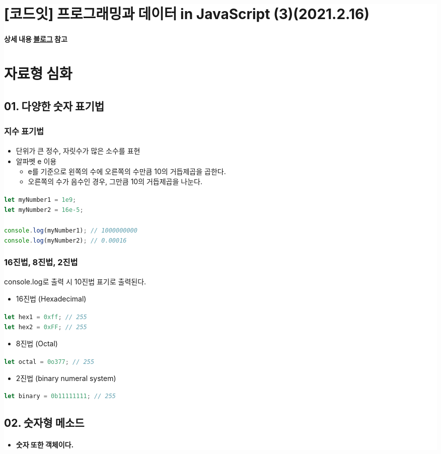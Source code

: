 # [코드잇] 프로그래밍과 데이터 in JavaScript (3)(2021.2.16)



**상세 내용 [블로그](https://greedysiru.tistory.com/206?category=860707) 참고**



# 자료형 심화

## 01. 다양한 숫자 표기법

### 지수 표기법

* 단위가 큰 정수, 자릿수가 많은 소수를 표현
* 알파벳 e 이용
  * e를 기준으로 왼쪽의 수에 오른쪽의 수만큼 10의 거듭제곱을 곱한다.
  * 오른쪽의 수가 음수인 경우, 그만큼 10의 거듭제곱을 나눈다.

```JavaScript
let myNumber1 = 1e9;
let myNumber2 = 16e-5;

console.log(myNumber1); // 1000000000
console.log(myNumber2); // 0.00016
```



### 16진법, 8진법, 2진법

console.log로 출력 시 10진법 표기로 출력된다.

* 16진법 (Hexadecimal)

```JavaScript
let hex1 = 0xff; // 255
let hex2 = 0xFF; // 255
```

* 8진법 (Octal)

```JavaScript
let octal = 0o377; // 255
```

* 2진법 (binary numeral system)

```JavaScript
let binary = 0b11111111; // 255
```



## 02. 숫자형 메소드

* **숫자 또한 객체이다.**
